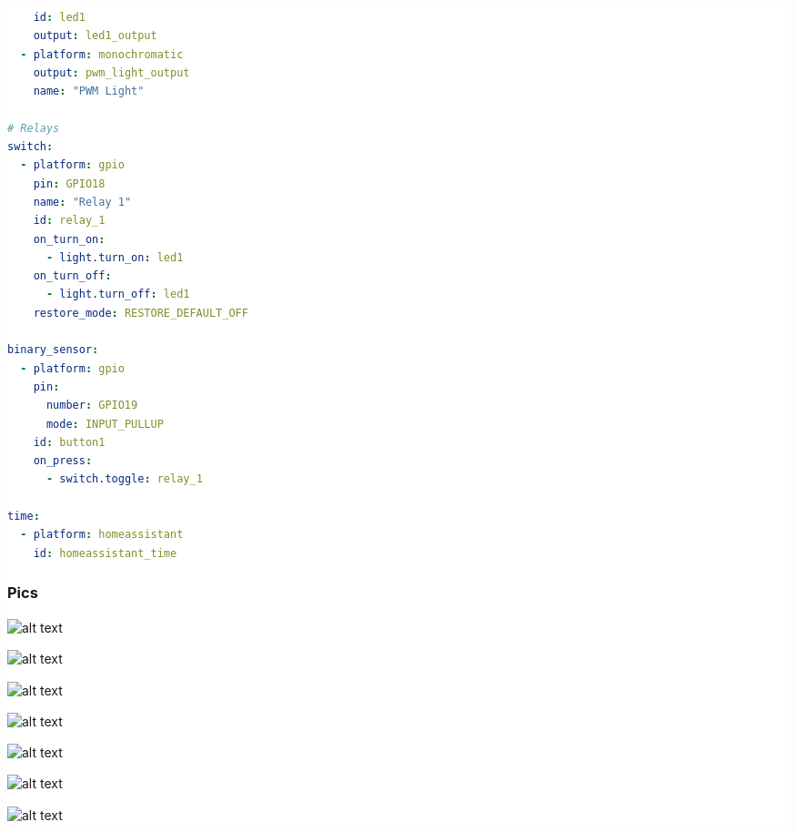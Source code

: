 ```yaml
    id: led1
    output: led1_output
  - platform: monochromatic
    output: pwm_light_output
    name: "PWM Light"    

# Relays
switch:
  - platform: gpio
    pin: GPIO18
    name: "Relay 1"
    id: relay_1
    on_turn_on:
      - light.turn_on: led1
    on_turn_off:
      - light.turn_off: led1 
    restore_mode: RESTORE_DEFAULT_OFF

binary_sensor:
  - platform: gpio
    pin:
      number: GPIO19
      mode: INPUT_PULLUP
    id: button1
    on_press:
      - switch.toggle: relay_1

time:
  - platform: homeassistant
    id: homeassistant_time
```

### Pics

![alt text](/img/devices/mj-rp-s01_main.webp "Martin Jerry RP-S01")

![alt text](/img/devices/mj-rp-s02-opening.webp)

![alt text](/img/devices/mj-rp-s01-buttons.webp)

![alt text](/img/devices/mj-rp-s01-mains.webp)

![alt text](/img/devices/mj-rp-s01-back.webp)

![alt text](/img/devices/mj-rp-s02-pins.jpg "Martin Jerry RP-S02 GPIO")

![alt text](/img/devices/mj-rp-s02-flashing.webp)

